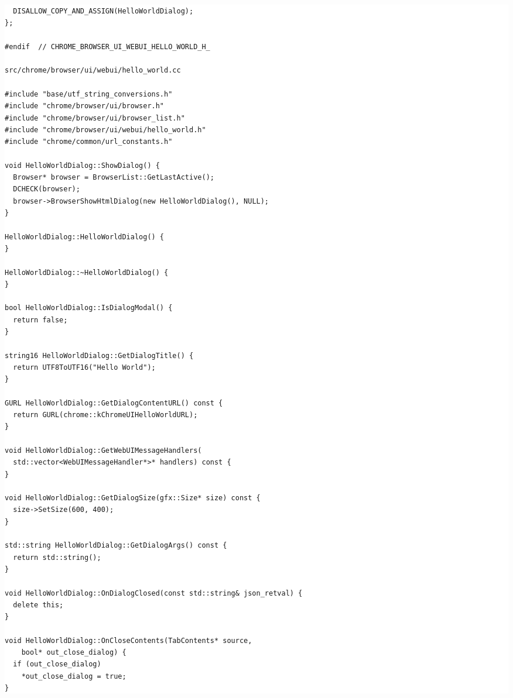 	  DISALLOW_COPY_AND_ASSIGN(HelloWorldDialog);
	};

	#endif  // CHROME_BROWSER_UI_WEBUI_HELLO_WORLD_H_

	src/chrome/browser/ui/webui/hello_world.cc

	#include "base/utf_string_conversions.h"
	#include "chrome/browser/ui/browser.h"
	#include "chrome/browser/ui/browser_list.h"
	#include "chrome/browser/ui/webui/hello_world.h"
	#include "chrome/common/url_constants.h"

	void HelloWorldDialog::ShowDialog() {
	  Browser* browser = BrowserList::GetLastActive();
	  DCHECK(browser);
	  browser->BrowserShowHtmlDialog(new HelloWorldDialog(), NULL);
	}

	HelloWorldDialog::HelloWorldDialog() {
	}

	HelloWorldDialog::~HelloWorldDialog() {
	}

	bool HelloWorldDialog::IsDialogModal() {
	  return false;
	}

	string16 HelloWorldDialog::GetDialogTitle() {
	  return UTF8ToUTF16("Hello World");
	}

	GURL HelloWorldDialog::GetDialogContentURL() const {
	  return GURL(chrome::kChromeUIHelloWorldURL);
	}

	void HelloWorldDialog::GetWebUIMessageHandlers(
	  std::vector<WebUIMessageHandler*>* handlers) const {
	}

	void HelloWorldDialog::GetDialogSize(gfx::Size* size) const {
	  size->SetSize(600, 400);
	}

	std::string HelloWorldDialog::GetDialogArgs() const {
	  return std::string();
	}

	void HelloWorldDialog::OnDialogClosed(const std::string& json_retval) {
	  delete this;
	}

	void HelloWorldDialog::OnCloseContents(TabContents* source,
	    bool* out_close_dialog) {
	  if (out_close_dialog)
	    *out_close_dialog = true;
	}
